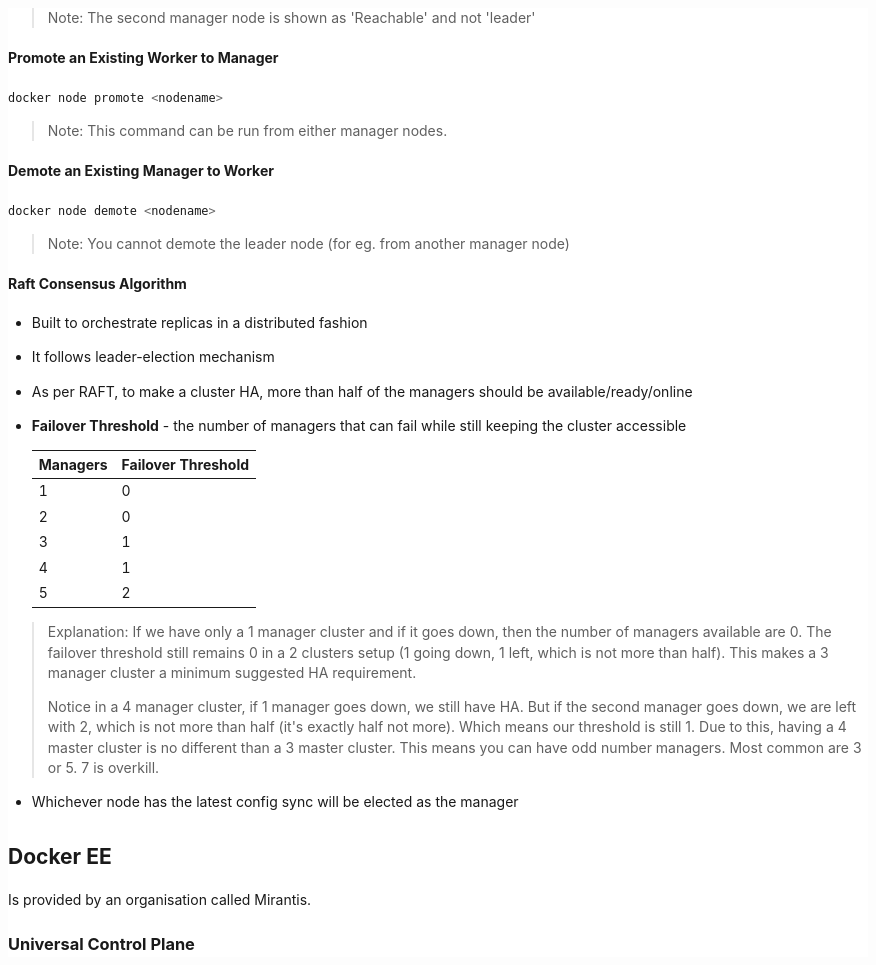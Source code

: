> Note: The second manager node is shown as 'Reachable' and not 'leader'

#### Promote an Existing Worker to Manager

```bash
docker node promote <nodename>
```

> Note: This command can be run from either manager nodes.

#### Demote an Existing Manager to Worker

```bash
docker node demote <nodename>
```

> Note: You cannot demote the leader node (for eg. from another manager node)

#### Raft Consensus Algorithm

- Built to orchestrate replicas in a distributed fashion

- It follows leader-election mechanism

- As per RAFT, to make a cluster HA, more than half of the managers should be available/ready/online

- **Failover Threshold** - the number of managers that can fail while still keeping the cluster accessible

  | Managers | Failover Threshold |
  | -------- | ------------------ |
  | 1        | 0                  |
  | 2        | 0                  |
  | 3        | 1                  |
  | 4        | 1                  |
  | 5        | 2                  |

> Explanation: If we have only a 1 manager cluster and if it goes down, then the number of managers available are 0. The failover threshold still remains 0 in a 2 clusters setup (1 going down, 1 left, which is not more than half). This makes a 3 manager cluster a minimum suggested HA requirement.
>
> Notice in a 4 manager cluster, if 1 manager goes down, we still have HA. But if the second manager goes down, we are left with 2, which is not more than half (it's exactly half not more). Which means our threshold is still 1. Due to this, having a 4 master cluster is no different than a 3 master cluster. This means you can have odd number managers. Most common are 3 or 5. 7 is overkill.

- Whichever node has the latest config sync will be elected as the manager

## Docker EE

Is provided by an organisation called Mirantis.

### Universal Control Plane
